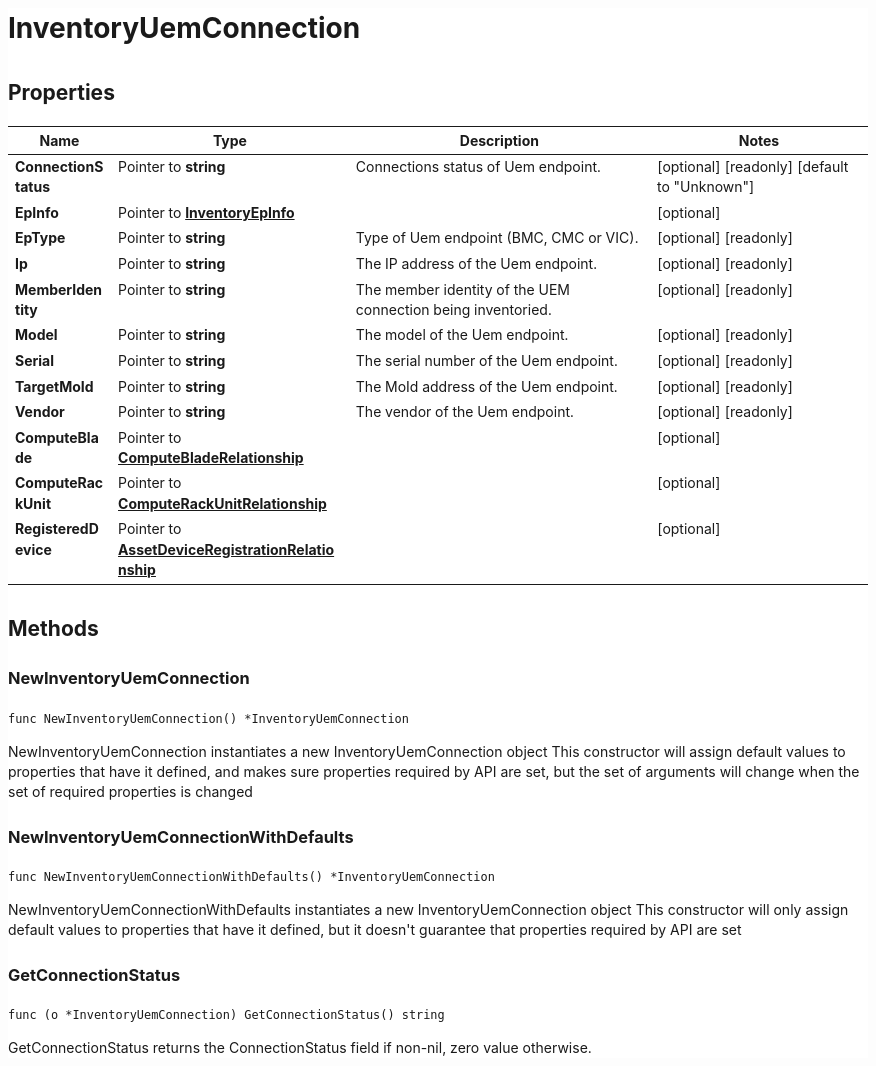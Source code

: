 # InventoryUemConnection

## Properties

Name | Type | Description | Notes
------------ | ------------- | ------------- | -------------
**ConnectionStatus** | Pointer to **string** | Connections status of Uem endpoint. | [optional] [readonly] [default to "Unknown"]
**EpInfo** | Pointer to [**InventoryEpInfo**](inventory.EpInfo.md) |  | [optional] 
**EpType** | Pointer to **string** | Type of Uem endpoint (BMC, CMC or VIC). | [optional] [readonly] 
**Ip** | Pointer to **string** | The IP address of the Uem endpoint. | [optional] [readonly] 
**MemberIdentity** | Pointer to **string** | The member identity of the UEM connection being inventoried. | [optional] [readonly] 
**Model** | Pointer to **string** | The model of the Uem endpoint. | [optional] [readonly] 
**Serial** | Pointer to **string** | The serial number of the Uem endpoint. | [optional] [readonly] 
**TargetMoId** | Pointer to **string** | The MoId address of the Uem endpoint. | [optional] [readonly] 
**Vendor** | Pointer to **string** | The vendor of the Uem endpoint. | [optional] [readonly] 
**ComputeBlade** | Pointer to [**ComputeBladeRelationship**](compute.Blade.Relationship.md) |  | [optional] 
**ComputeRackUnit** | Pointer to [**ComputeRackUnitRelationship**](compute.RackUnit.Relationship.md) |  | [optional] 
**RegisteredDevice** | Pointer to [**AssetDeviceRegistrationRelationship**](asset.DeviceRegistration.Relationship.md) |  | [optional] 

## Methods

### NewInventoryUemConnection

`func NewInventoryUemConnection() *InventoryUemConnection`

NewInventoryUemConnection instantiates a new InventoryUemConnection object
This constructor will assign default values to properties that have it defined,
and makes sure properties required by API are set, but the set of arguments
will change when the set of required properties is changed

### NewInventoryUemConnectionWithDefaults

`func NewInventoryUemConnectionWithDefaults() *InventoryUemConnection`

NewInventoryUemConnectionWithDefaults instantiates a new InventoryUemConnection object
This constructor will only assign default values to properties that have it defined,
but it doesn't guarantee that properties required by API are set

### GetConnectionStatus

`func (o *InventoryUemConnection) GetConnectionStatus() string`

GetConnectionStatus returns the ConnectionStatus field if non-nil, zero value otherwise.
